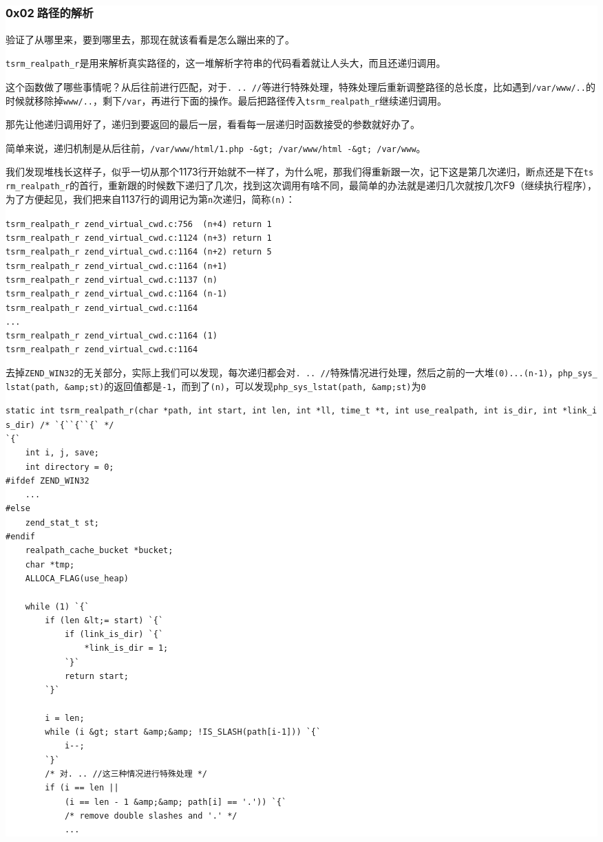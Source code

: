 ```
```

### <a class="reference-link" name="0x02%20%E8%B7%AF%E5%BE%84%E7%9A%84%E8%A7%A3%E6%9E%90"></a>0x02 路径的解析

验证了从哪里来，要到哪里去，那现在就该看看是怎么蹦出来的了。

`tsrm_realpath_r`是用来解析真实路径的，这一堆解析字符串的代码看着就让人头大，而且还递归调用。

这个函数做了哪些事情呢？从后往前进行匹配，对于`. .. //`等进行特殊处理，特殊处理后重新调整路径的总长度，比如遇到`/var/www/..`的时候就移除掉`www/..`，剩下`/var`，再进行下面的操作。最后把路径传入`tsrm_realpath_r`继续递归调用。

那先让他递归调用好了，递归到要返回的最后一层，看看每一层递归时函数接受的参数就好办了。

简单来说，递归机制是从后往前，`/var/www/html/1.php -&gt; /var/www/html -&gt; /var/www`。

我们发现堆栈长这样子，似乎一切从那个1173行开始就不一样了，为什么呢，那我们得重新跟一次，记下这是第几次递归，断点还是下在`tsrm_realpath_r`的首行，重新跟的时候数下递归了几次，找到这次调用有啥不同，最简单的办法就是递归几次就按几次F9（继续执行程序），为了方便起见，我们把来自1137行的调用记为第`n`次递归，简称`(n)`：

```
tsrm_realpath_r zend_virtual_cwd.c:756  (n+4) return 1
tsrm_realpath_r zend_virtual_cwd.c:1124 (n+3) return 1
tsrm_realpath_r zend_virtual_cwd.c:1164 (n+2) return 5
tsrm_realpath_r zend_virtual_cwd.c:1164 (n+1)
tsrm_realpath_r zend_virtual_cwd.c:1137 (n)
tsrm_realpath_r zend_virtual_cwd.c:1164 (n-1)
tsrm_realpath_r zend_virtual_cwd.c:1164
...
tsrm_realpath_r zend_virtual_cwd.c:1164 (1)
tsrm_realpath_r zend_virtual_cwd.c:1164
```

去掉`ZEND_WIN32`的无关部分，实际上我们可以发现，每次递归都会对`. .. //`特殊情况进行处理，然后之前的一大堆`(0)...(n-1)`，`php_sys_lstat(path, &amp;st)`的返回值都是`-1`，而到了`(n)`，可以发现`php_sys_lstat(path, &amp;st)`为`0`

```
static int tsrm_realpath_r(char *path, int start, int len, int *ll, time_t *t, int use_realpath, int is_dir, int *link_is_dir) /* `{``{``{` */
`{`
    int i, j, save;
    int directory = 0;
#ifdef ZEND_WIN32
    ...
#else
    zend_stat_t st;
#endif
    realpath_cache_bucket *bucket;
    char *tmp;
    ALLOCA_FLAG(use_heap)

    while (1) `{`
        if (len &lt;= start) `{`
            if (link_is_dir) `{`
                *link_is_dir = 1;
            `}`
            return start;
        `}`

        i = len;
        while (i &gt; start &amp;&amp; !IS_SLASH(path[i-1])) `{`
            i--;
        `}`
        /* 对. .. //这三种情况进行特殊处理 */
        if (i == len ||
            (i == len - 1 &amp;&amp; path[i] == '.')) `{`
            /* remove double slashes and '.' */
            ...
```